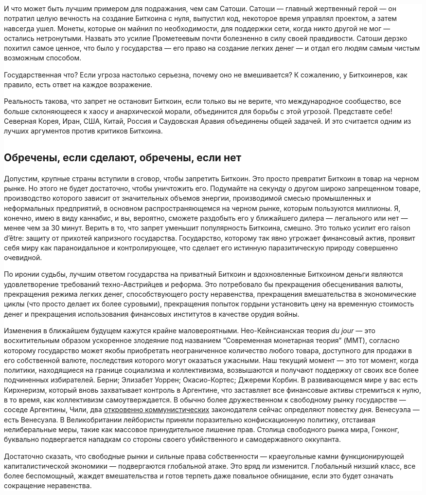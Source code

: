 И что может быть лучшим примером для подражания, чем сам Сатоши. Сатоши — главный жертвенный герой — он потратил целую вечность на создание Биткоина с нуля, выпустил код, некоторое время управлял проектом, а затем навсегда ушел. Монеты, которые он майнил по необходимости, для поддержки сети, когда никто другой не мог — остались нетронутыми. Назвать это усилие Прометеевым почти болезненно в силу своей правдивости. Сатоши дерзко похитил самое ценное, что было у государства — его право на создание легких денег — и отдал его людям самым чистым возможным способом.

Государственная что? Если угроза настолько серьезна, почему оно не вмешивается? К сожалению, у Биткоинеров, как правило, есть ответ на каждое возражение.

Реальность такова, что запрет не остановит Биткоин, если только вы не верите, что международное сообщество, все больше склоняющееся к хаосу и анархической морали, объединится для борьбы с этой угрозой. Представте себе! Северная Корея, Иран, США, Китай, Россия и Саудовская Аравия объединены общей задачей. И это считается одним из лучших аргументов против критиков Биткоина.

## Обречены, если сделают, обречены, если нет

Допустим, крупные страны вступили в сговор, чтобы запретить Биткоин. Это просто превратит Биткоин в товар на черном рынке. Но этого не будет достаточно, чтобы уничтожить его. Подумайте на секунду о другом широко запрещенном товаре, производство которого зависит от значительных объемов энергии, производимой смесью промышленных и неформальных предприятий, в основном распространяющемся на черном рынке, которым пользуются миллионы. Я, конечно, имею в виду каннабис, и вы, вероятно, сможете раздобыть его у ближайшего дилера — легального или нет — менее чем за 30 минут. Верить в то, что запрет уменьшит популярность Биткоина, смешно. Это только усилит его raison d’être: защиту от прихотей капризного государства. Государство, которому так явно угрожает финансовый актив, проявит себя миру как параноидальное и контролирующее, что сделает его истинную паразитическую природу совершенно очевидной.

По иронии судьбы, лучшим ответом государства на приватный Биткоин и вдохновленные Биткоином деньги являются удовлетворение требований техно-Австрийцев и реформа. Это потребовало бы прекращения обесценивания валюты, прекращения режима легких денег, способствующего росту неравенства, прекращения вмешательства в экономические циклы (что просто делает их более суровыми), прекращения попыток гордыни установить цену на временную стоимость денег и прекращения использования финансовых институтов в качестве орудия войны.

Изменения в ближайшем будущем кажутся крайне маловероятными. Нео-Кейнсианская теория _du jour_ — это восхитительным образом ускоренное злодеяние под названием “Современная монетарная теория” (MMT), согласно которому государство может якобы приобретать неограниченное количество любого товара, доступного для продажи в его собственной валюте, последствия которого могут оказаться ужасными. Наш текущий момент — это тот момент, когда политики, находящиеся на границе социализма и коллективизма, возвышаются и получают поддержку от своих все более подчиненных избирателей. Берни; Элизабет Уоррен; Окасио-Кортес; Джереми Корбин. В развивающемся мире у вас есть Кирхнеризм, который вновь захватывает контроль в Аргентине, что заставляет все финансовые активы стремиться к нулю, в то время, как коллективизм самоутверждается. В обычно более дружественном к свободному рынку государстве — соседе Аргентины, Чили, два [откровенно коммунистических](https://www.bloomberg.com/news/articles/2019-08-20/two-communist-lawmakers-are-suddenly-setting-the-agenda-in-chile) законодателя сейчас определяют повестку дня. Венесуэла — есть Венесуэла. В Великобритании лейбористы приняли поразительно конфискационную политику, отстаивая нелиберальные меры, такие как массовое принудительное лишение прав. Столица свободного рынка мира, Гонконг, буквально подвергается нападкам со стороны своего убийственного и самодержавного оккупанта.

Достаточно сказать, что свободные рынки и сильные права собственности — краеугольные камни функционирующей капиталистической экономики — подвергаются глобальной атаке. Это вряд ли изменится. Глобальный низший класс, все более беспомощный, жаждет вмешательства и готов терпеть даже повальное обнищание, если это будет означать сокращение неравенства.

